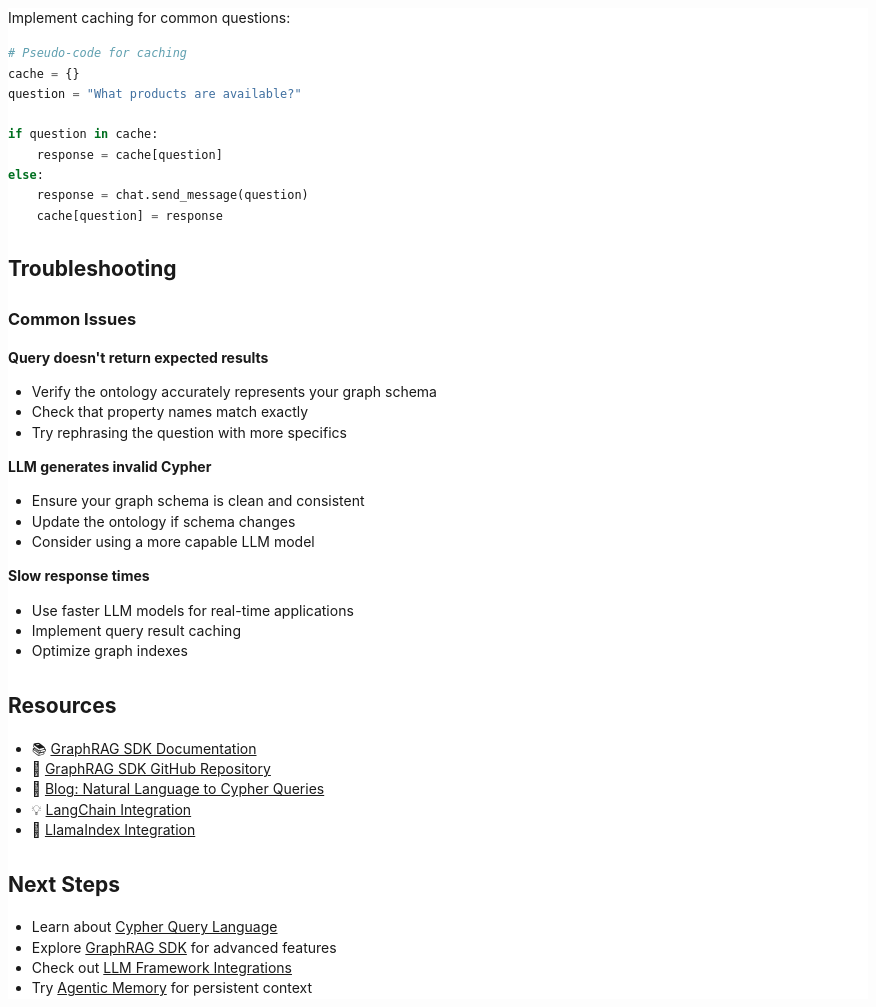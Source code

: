Implement caching for common questions:
```python
# Pseudo-code for caching
cache = {}
question = "What products are available?"

if question in cache:
    response = cache[question]
else:
    response = chat.send_message(question)
    cache[question] = response
```

## Troubleshooting

### Common Issues

**Query doesn't return expected results**
- Verify the ontology accurately represents your graph schema
- Check that property names match exactly
- Try rephrasing the question with more specifics

**LLM generates invalid Cypher**
- Ensure your graph schema is clean and consistent
- Update the ontology if schema changes
- Consider using a more capable LLM model

**Slow response times**
- Use faster LLM models for real-time applications
- Implement query result caching
- Optimize graph indexes

## Resources

- 📚 [GraphRAG SDK Documentation](/graphrag-sdk)
- 🔗 [GraphRAG SDK GitHub Repository](https://github.com/FalkorDB/GraphRAG-SDK)
- 📓 [Blog: Natural Language to Cypher Queries](https://www.falkordb.com/blog/)
- 💡 [LangChain Integration](https://python.langchain.com/docs/use_cases/more/graph/graph_falkordb_qa)
- 🦙 [LlamaIndex Integration](https://gpt-index.readthedocs.io/en/latest/examples/index_structs/knowledge_graph/FalkorDBGraphDemo.html)

## Next Steps

- Learn about [Cypher Query Language](/cypher)
- Explore [GraphRAG SDK](/graphrag-sdk) for advanced features
- Check out [LLM Framework Integrations](/llm-integrations)
- Try [Agentic Memory](/agentic-memory) for persistent context
